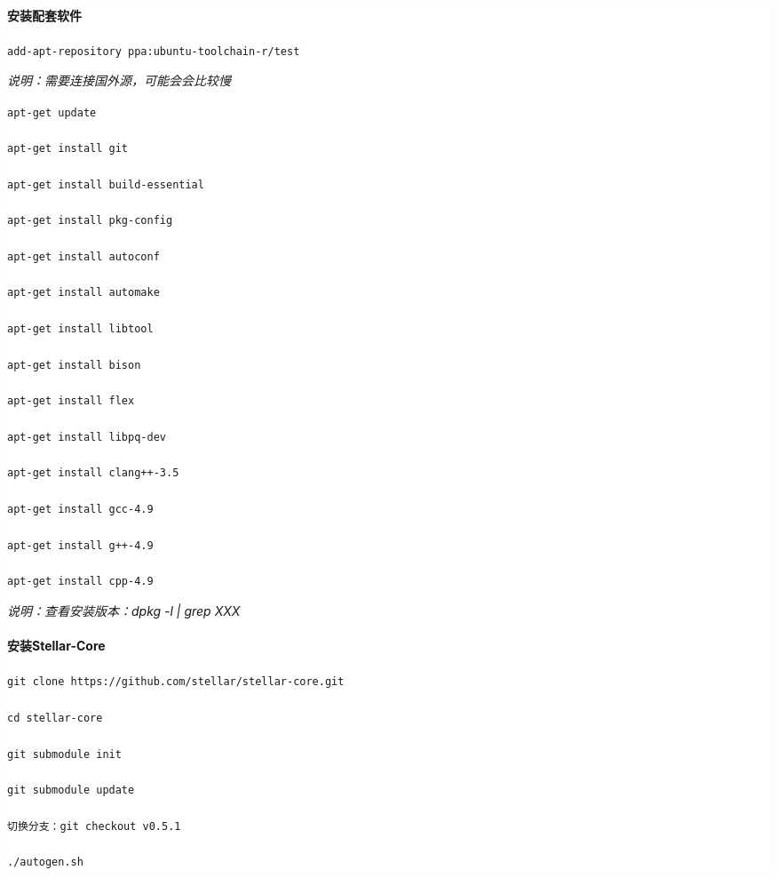 #### 安装配套软件

`add-apt-repository ppa:ubuntu-toolchain-r/test`

_说明：需要连接国外源，可能会会比较慢_

```
apt-get update

apt-get install git

apt-get install build-essential

apt-get install pkg-config

apt-get install autoconf

apt-get install automake

apt-get install libtool

apt-get install bison

apt-get install flex

apt-get install libpq-dev

apt-get install clang++-3.5

apt-get install gcc-4.9

apt-get install g++-4.9

apt-get install cpp-4.9
```

_说明：查看安装版本：dpkg -l \| grep XXX_

#### 安装Stellar-Core

```
git clone https://github.com/stellar/stellar-core.git

cd stellar-core

git submodule init

git submodule update

切换分支：git checkout v0.5.1

./autogen.sh
```
